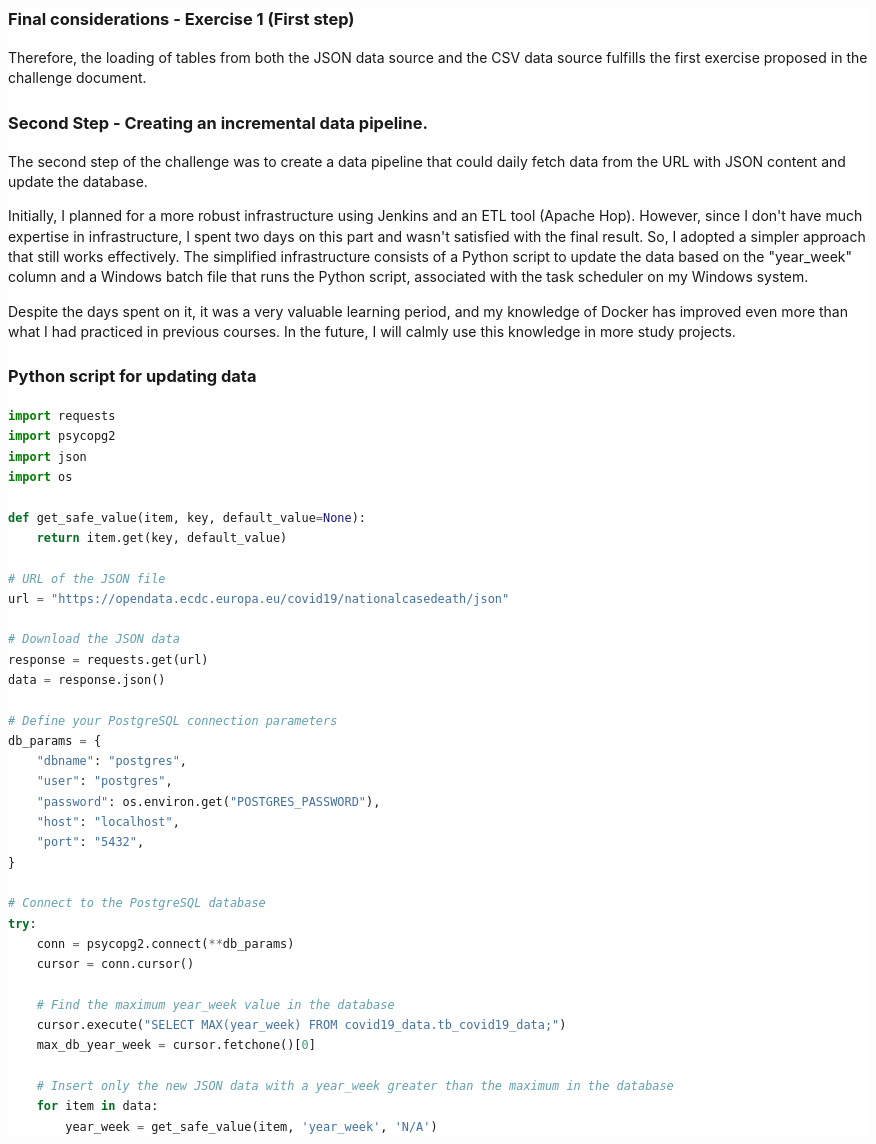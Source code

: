### Final considerations - Exercise 1 (First step)

Therefore, the loading of tables from both the JSON data source and the CSV data source fulfills the first exercise proposed in the challenge document.

### Second Step - Creating an incremental data pipeline.

The second step of the challenge was to create a data pipeline that could daily fetch data from the URL with JSON
content and update the database. 

Initially, I planned for a more robust infrastructure using Jenkins and an ETL tool (Apache Hop). However, since I don't
have much expertise in infrastructure, I spent two days on this part and wasn't satisfied with the final result. So, I
adopted a simpler approach that still works effectively. The simplified infrastructure consists of a Python script to
update the data based on the "year_week" column and a Windows batch file that runs the Python script, associated with
the task scheduler on my Windows system.

Despite the days spent on it, it was a very valuable learning period, and my knowledge of Docker has improved even more
than what I had practiced in previous courses. In the future, I will calmly use this knowledge in more study projects.

### Python script for updating data

```python
import requests
import psycopg2
import json
import os

def get_safe_value(item, key, default_value=None):
    return item.get(key, default_value)

# URL of the JSON file
url = "https://opendata.ecdc.europa.eu/covid19/nationalcasedeath/json"

# Download the JSON data
response = requests.get(url)
data = response.json()

# Define your PostgreSQL connection parameters
db_params = {
    "dbname": "postgres",
    "user": "postgres",
    "password": os.environ.get("POSTGRES_PASSWORD"),
    "host": "localhost",
    "port": "5432",
}

# Connect to the PostgreSQL database
try:
    conn = psycopg2.connect(**db_params)
    cursor = conn.cursor()

    # Find the maximum year_week value in the database
    cursor.execute("SELECT MAX(year_week) FROM covid19_data.tb_covid19_data;")
    max_db_year_week = cursor.fetchone()[0]

    # Insert only the new JSON data with a year_week greater than the maximum in the database
    for item in data:
        year_week = get_safe_value(item, 'year_week', 'N/A')
```